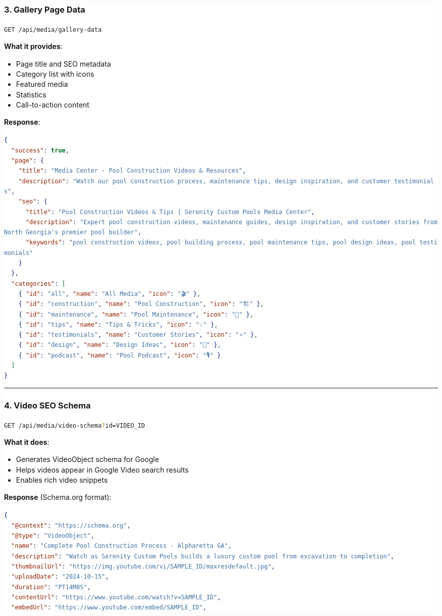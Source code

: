 
### **3. Gallery Page Data**
```bash
GET /api/media/gallery-data
```

**What it provides**:
- Page title and SEO metadata
- Category list with icons
- Featured media
- Statistics
- Call-to-action content

**Response**:
```json
{
  "success": true,
  "page": {
    "title": "Media Center - Pool Construction Videos & Resources",
    "description": "Watch our pool construction process, maintenance tips, design inspiration, and customer testimonials",
    "seo": {
      "title": "Pool Construction Videos & Tips | Serenity Custom Pools Media Center",
      "description": "Expert pool construction videos, maintenance guides, design inspiration, and customer stories from North Georgia's premier pool builder",
      "keywords": "pool construction videos, pool building process, pool maintenance tips, pool design ideas, pool testimonials"
    }
  },
  "categories": [
    { "id": "all", "name": "All Media", "icon": "🎬" },
    { "id": "construction", "name": "Pool Construction", "icon": "🏗️" },
    { "id": "maintenance", "name": "Pool Maintenance", "icon": "🧹" },
    { "id": "tips", "name": "Tips & Tricks", "icon": "💡" },
    { "id": "testimonials", "name": "Customer Stories", "icon": "⭐" },
    { "id": "design", "name": "Design Ideas", "icon": "🎨" },
    { "id": "podcast", "name": "Pool Podcast", "icon": "🎙️" }
  ]
}
```

---

### **4. Video SEO Schema**
```bash
GET /api/media/video-schema?id=VIDEO_ID
```

**What it does**:
- Generates VideoObject schema for Google
- Helps videos appear in Google Video search results
- Enables rich video snippets

**Response** (Schema.org format):
```json
{
  "@context": "https://schema.org",
  "@type": "VideoObject",
  "name": "Complete Pool Construction Process - Alpharetta GA",
  "description": "Watch as Serenity Custom Pools builds a luxury custom pool from excavation to completion",
  "thumbnailUrl": "https://img.youtube.com/vi/SAMPLE_ID/maxresdefault.jpg",
  "uploadDate": "2024-10-15",
  "duration": "PT14M0S",
  "contentUrl": "https://www.youtube.com/watch?v=SAMPLE_ID",
  "embedUrl": "https://www.youtube.com/embed/SAMPLE_ID",
```